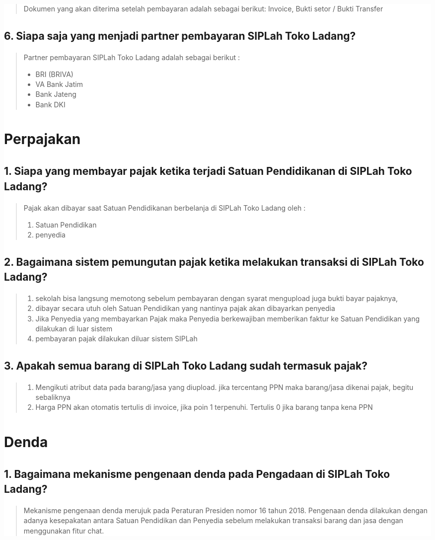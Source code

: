 > Dokumen yang akan diterima setelah pembayaran adalah sebagai berikut: Invoice, Bukti setor / Bukti Transfer

## 6. Siapa saja yang menjadi partner pembayaran SIPLah Toko Ladang?

> Partner pembayaran SIPLah Toko Ladang adalah  sebagai berikut :
>
> - BRI (BRIVA)
> - VA Bank Jatim
> - Bank Jateng
> - Bank DKI

# Perpajakan

## 1. Siapa yang membayar pajak ketika terjadi Satuan Pendidikanan di SIPLah Toko Ladang?

> Pajak akan dibayar saat Satuan Pendidikanan berbelanja di SIPLah Toko Ladang oleh :
>
> 1. Satuan Pendidikan
> 2. penyedia

## 2. Bagaimana sistem pemungutan pajak ketika melakukan transaksi di SIPLah Toko Ladang?
>
> 1. sekolah bisa langsung memotong sebelum pembayaran dengan syarat mengupload juga bukti bayar pajaknya,
> 2. dibayar secara utuh oleh Satuan Pendidikan yang nantinya pajak akan dibayarkan penyedia
> 3. Jika Penyedia yang membayarkan Pajak maka Penyedia berkewajiban memberikan faktur ke Satuan Pendidikan yang dilakukan di luar sistem
> 5. pembayaran pajak dilakukan diluar sistem SIPLah

## 3. Apakah semua barang di SIPLah Toko Ladang sudah termasuk pajak?
>
> 1. Mengikuti atribut data pada barang/jasa yang diupload. jika tercentang PPN maka barang/jasa dikenai pajak, begitu sebaliknya
> 2. Harga PPN akan otomatis tertulis di invoice, jika poin 1 terpenuhi. Tertulis 0 jika barang tanpa kena PPN

# Denda

## 1. Bagaimana mekanisme pengenaan denda pada Pengadaan di SIPLah Toko Ladang?  

> Mekanisme pengenaan denda merujuk pada Peraturan Presiden nomor 16 tahun 2018. Pengenaan denda dilakukan dengan adanya kesepakatan antara Satuan Pendidikan dan Penyedia sebelum melakukan transaksi barang dan jasa dengan menggunakan fitur chat.
